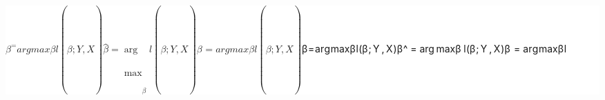 <span class="katex--inline"><span class="katex"><span class="katex-mathml"><math><semantics><mrow><msup><mi>β</mi><mo>=</mo></msup><mi>a</mi><mi>r</mi><mi>g</mi><mi mathvariant="normal">⁡</mi><mi>m</mi><mi>a</mi><mi>x</mi><mi mathvariant="normal">⁡</mi><mi>β</mi><mi>l</mi><mo>(</mo><mi>β</mi><mo separator="true">;</mo><mi>Y</mi><mo separator="true">,</mo><mi>X</mi><mo>)</mo><mover accent="true"><mi>β</mi><mo>^</mo></mover><mo>=</mo><msub><mo><mi>arg</mi><mo>⁡</mo><mi>max</mi><mo>⁡</mo></mo><mi>β</mi></msub><mi>l</mi><mo>(</mo><mi>β</mi><mo separator="true">;</mo><mi>Y</mi><mo separator="true">,</mo><mi>X</mi><mo>)</mo><msup><mi>β</mi><mi mathvariant="normal">​</mi></msup><mo>=</mo><mi>a</mi><mi>r</mi><mi>g</mi><mi>m</mi><mi>a</mi><mi>x</mi><mi>β</mi><mi mathvariant="normal">​</mi><mi>l</mi><mo>(</mo><mi>β</mi><mo separator="true">;</mo><mi>Y</mi><mo separator="true">,</mo><mi>X</mi><mo>)</mo></mrow><annotation encoding="application/x-tex">β^=arg⁡max⁡βl(β;Y,X)\hat{\beta}=\mathop{\arg\max}_{\beta}l(\beta;Y,X)β^​=argmaxβ​l(β;Y,X)</annotation></semantics></math></span><span class="katex-html" aria-hidden="true"><span class="base"><span class="strut" style="height: 1.20788em; vertical-align: -0.25em;"></span><span class="mord"><span class="mord mathit" style="margin-right: 0.05278em;">β</span><span class="msupsub"><span class="vlist-t"><span class="vlist-r"><span class="vlist" style="height: 0.619809em;"><span class="" style="top: -3.063em; margin-right: 0.05em;"><span class="pstrut" style="height: 2.7em;"></span><span class="sizing reset-size6 size3 mtight"><span class="mrel mtight">=</span></span></span></span></span></span></span></span><span class="mord mathit">a</span><span class="mord mathit" style="margin-right: 0.02778em;">r</span><span class="mord mathit" style="margin-right: 0.03588em;">g</span><span class="mord">⁡</span><span class="mord mathit">m</span><span class="mord mathit">a</span><span class="mord mathit">x</span><span class="mord">⁡</span><span class="mord mathit" style="margin-right: 0.05278em;">β</span><span class="mord mathit" style="margin-right: 0.01968em;">l</span><span class="mopen">(</span><span class="mord mathit" style="margin-right: 0.05278em;">β</span><span class="mpunct">;</span><span class="mspace" style="margin-right: 0.166667em;"></span><span class="mord mathit" style="margin-right: 0.22222em;">Y</span><span class="mpunct">,</span><span class="mspace" style="margin-right: 0.166667em;"></span><span class="mord mathit" style="margin-right: 0.07847em;">X</span><span class="mclose">)</span><span class="mord accent"><span class="vlist-t vlist-t2"><span class="vlist-r"><span class="vlist" style="height: 0.95788em;"><span class="" style="top: -3em;"><span class="pstrut" style="height: 3em;"></span><span class="mord"><span class="mord mathit" style="margin-right: 0.05278em;">β</span></span></span><span class="" style="top: -3.26344em;"><span class="pstrut" style="height: 3em;"></span><span class="accent-body" style="left: -0.16666em;">^</span></span></span><span class="vlist-s">​</span></span><span class="vlist-r"><span class="vlist" style="height: 0.19444em;"><span class=""></span></span></span></span></span><span class="mspace" style="margin-right: 0.277778em;"></span><span class="mrel">=</span><span class="mspace" style="margin-right: 0.277778em;"></span></span><span class="base"><span class="strut" style="height: 1.13025em; vertical-align: -0.380248em;"></span><span class="mop"><span class="mop"><span class="mop">ar<span style="margin-right: 0.01389em;">g</span></span><span class="mspace" style="margin-right: 0.166667em;"></span><span class="mop">max</span></span><span class="msupsub"><span class="vlist-t vlist-t2"><span class="vlist-r"><span class="vlist" style="height: 0.241968em;"><span class="" style="top: -2.45586em; margin-right: 0.05em;"><span class="pstrut" style="height: 2.7em;"></span><span class="sizing reset-size6 size3 mtight"><span class="mord mtight"><span class="mord mathit mtight" style="margin-right: 0.05278em;">β</span></span></span></span></span><span class="vlist-s">​</span></span><span class="vlist-r"><span class="vlist" style="height: 0.380248em;"><span class=""></span></span></span></span></span></span><span class="mspace" style="margin-right: 0.166667em;"></span><span class="mord mathit" style="margin-right: 0.01968em;">l</span><span class="mopen">(</span><span class="mord mathit" style="margin-right: 0.05278em;">β</span><span class="mpunct">;</span><span class="mspace" style="margin-right: 0.166667em;"></span><span class="mord mathit" style="margin-right: 0.22222em;">Y</span><span class="mpunct">,</span><span class="mspace" style="margin-right: 0.166667em;"></span><span class="mord mathit" style="margin-right: 0.07847em;">X</span><span class="mclose">)</span><span class="mord"><span class="mord mathit" style="margin-right: 0.05278em;">β</span><span class="msupsub"><span class="vlist-t"><span class="vlist-r"><span class="vlist" style="height: 0.363em;"><span class="" style="top: -3.063em; margin-right: 0.05em;"><span class="pstrut" style="height: 2.7em;"></span><span class="sizing reset-size6 size3 mtight"><span class="mord mtight">​</span></span></span></span></span></span></span></span><span class="mspace" style="margin-right: 0.277778em;"></span><span class="mrel">=</span><span class="mspace" style="margin-right: 0.277778em;"></span></span><span class="base"><span class="strut" style="height: 1em; vertical-align: -0.25em;"></span><span class="mord mathit">a</span><span class="mord mathit" style="margin-right: 0.02778em;">r</span><span class="mord mathit" style="margin-right: 0.03588em;">g</span><span class="mord mathit">m</span><span class="mord mathit">a</span><span class="mord mathit">x</span><span class="mord mathit" style="margin-right: 0.05278em;">β</span><span class="mord">​</span><span class="mord mathit" style="margin-right: 0.01968em;">l</span>